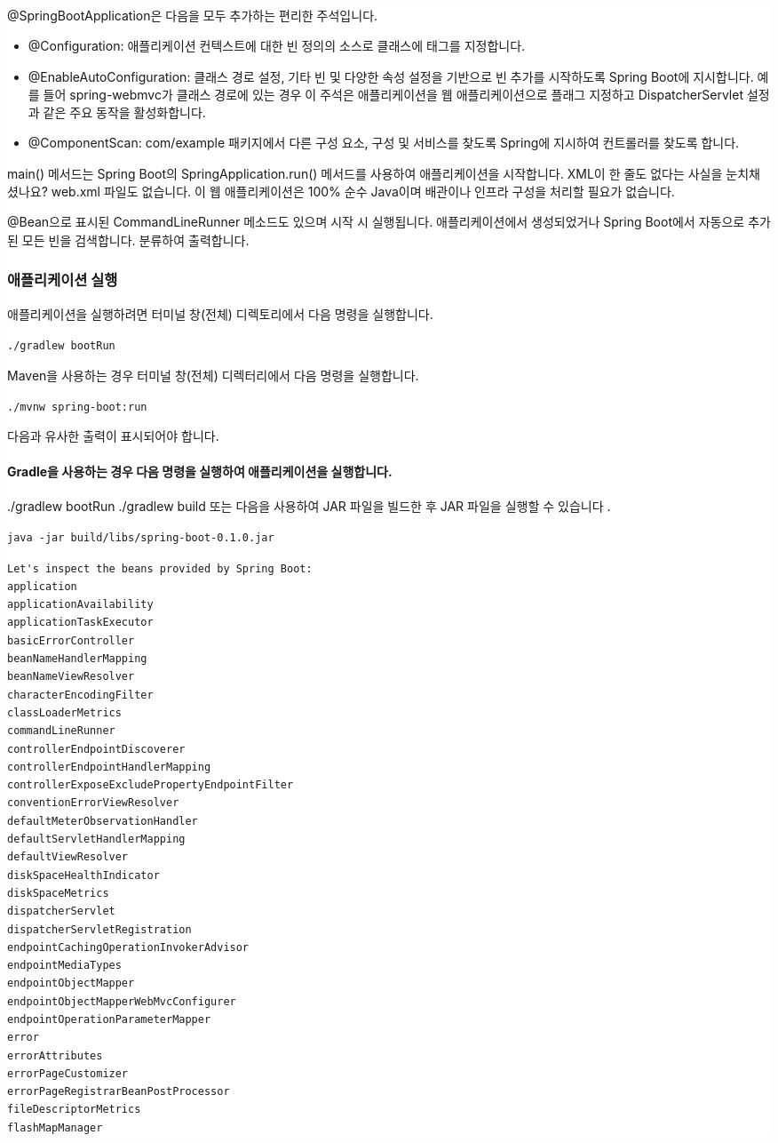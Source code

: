 @SpringBootApplication은 다음을 모두 추가하는 편리한 주석입니다.

* @Configuration: 애플리케이션 컨텍스트에 대한 빈 정의의 소스로 클래스에 태그를 지정합니다.

* @EnableAutoConfiguration: 클래스 경로 설정, 기타 빈 및 다양한 속성 설정을 기반으로 빈 추가를 시작하도록 Spring Boot에 지시합니다. 예를 들어 spring-webmvc가 클래스 경로에 있는 경우 이 주석은 애플리케이션을 웹 애플리케이션으로 플래그 지정하고 DispatcherServlet 설정과 같은 주요 동작을 활성화합니다.

* @ComponentScan: com/example 패키지에서 다른 구성 요소, 구성 및 서비스를 찾도록 Spring에 지시하여 컨트롤러를 찾도록 합니다.

main() 메서드는 Spring Boot의 SpringApplication.run() 메서드를 사용하여 애플리케이션을 시작합니다. XML이 한 줄도 없다는 사실을 눈치채셨나요? web.xml 파일도 없습니다. 이 웹 애플리케이션은 100% 순수 Java이며 배관이나 인프라 구성을 처리할 필요가 없습니다.

@Bean으로 표시된 CommandLineRunner 메소드도 있으며 시작 시 실행됩니다. 애플리케이션에서 생성되었거나 Spring Boot에서 자동으로 추가된 모든 빈을 검색합니다. 분류하여 출력합니다.

### 애플리케이션 실행
애플리케이션을 실행하려면 터미널 창(전체) 디렉토리에서 다음 명령을 실행합니다.
```
./gradlew bootRun
```

Maven을 사용하는 경우 터미널 창(전체) 디렉터리에서 다음 명령을 실행합니다.
```
./mvnw spring-boot:run
```

다음과 유사한 출력이 표시되어야 합니다.

#### Gradle을 사용하는 경우 다음 명령을 실행하여 애플리케이션을 실행합니다.
./gradlew bootRun ./gradlew build 또는 다음을 사용하여 JAR 파일을 빌드한 후 JAR 파일을 실행할 수 있습니다 .
```
java -jar build/libs/spring-boot-0.1.0.jar
```

```
Let's inspect the beans provided by Spring Boot:
application
applicationAvailability
applicationTaskExecutor
basicErrorController
beanNameHandlerMapping
beanNameViewResolver
characterEncodingFilter
classLoaderMetrics
commandLineRunner
controllerEndpointDiscoverer
controllerEndpointHandlerMapping
controllerExposeExcludePropertyEndpointFilter
conventionErrorViewResolver
defaultMeterObservationHandler
defaultServletHandlerMapping
defaultViewResolver
diskSpaceHealthIndicator
diskSpaceMetrics
dispatcherServlet
dispatcherServletRegistration
endpointCachingOperationInvokerAdvisor
endpointMediaTypes
endpointObjectMapper
endpointObjectMapperWebMvcConfigurer
endpointOperationParameterMapper
error
errorAttributes
errorPageCustomizer
errorPageRegistrarBeanPostProcessor
fileDescriptorMetrics
flashMapManager
```